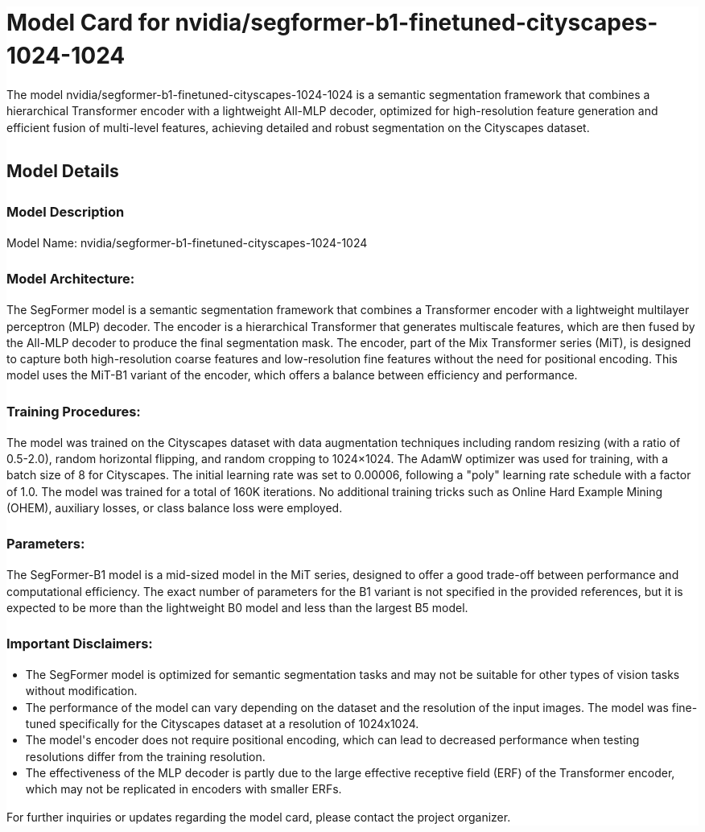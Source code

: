 # Model Card for nvidia/segformer-b1-finetuned-cityscapes-1024-1024

The model nvidia/segformer-b1-finetuned-cityscapes-1024-1024 is a semantic segmentation framework that combines a hierarchical Transformer encoder with a lightweight All-MLP decoder, optimized for high-resolution feature generation and efficient fusion of multi-level features, achieving detailed and robust segmentation on the Cityscapes dataset.

## Model Details

### Model Description

Model Name: nvidia/segformer-b1-finetuned-cityscapes-1024-1024

### Model Architecture:
The SegFormer model is a semantic segmentation framework that combines a Transformer encoder with a lightweight multilayer perceptron (MLP) decoder. The encoder is a hierarchical Transformer that generates multiscale features, which are then fused by the All-MLP decoder to produce the final segmentation mask. The encoder, part of the Mix Transformer series (MiT), is designed to capture both high-resolution coarse features and low-resolution fine features without the need for positional encoding. This model uses the MiT-B1 variant of the encoder, which offers a balance between efficiency and performance.

### Training Procedures:
The model was trained on the Cityscapes dataset with data augmentation techniques including random resizing (with a ratio of 0.5-2.0), random horizontal flipping, and random cropping to 1024×1024. The AdamW optimizer was used for training, with a batch size of 8 for Cityscapes. The initial learning rate was set to 0.00006, following a "poly" learning rate schedule with a factor of 1.0. The model was trained for a total of 160K iterations. No additional training tricks such as Online Hard Example Mining (OHEM), auxiliary losses, or class balance loss were employed.

### Parameters:
The SegFormer-B1 model is a mid-sized model in the MiT series, designed to offer a good trade-off between performance and computational efficiency. The exact number of parameters for the B1 variant is not specified in the provided references, but it is expected to be more than the lightweight B0 model and less than the largest B5 model.

### Important Disclaimers:
- The SegFormer model is optimized for semantic segmentation tasks and may not be suitable for other types of vision tasks without modification.
- The performance of the model can vary depending on the dataset and the resolution of the input images. The model was fine-tuned specifically for the Cityscapes dataset at a resolution of 1024x1024.
- The model's encoder does not require positional encoding, which can lead to decreased performance when testing resolutions differ from the training resolution.
- The effectiveness of the MLP decoder is partly due to the large effective receptive field (ERF) of the Transformer encoder, which may not be replicated in encoders with smaller ERFs.

For further inquiries or updates regarding the model card, please contact the project organizer.
